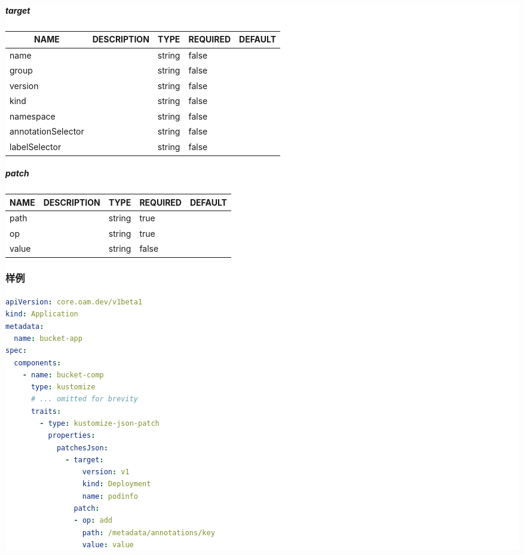 

##### target

|        NAME        | DESCRIPTION |  TYPE  | REQUIRED | DEFAULT |
| ------------------ | ----------- | ------ | -------- | ------- |
| name               |             | string | false    |         |
| group              |             | string | false    |         |
| version            |             | string | false    |         |
| kind               |             | string | false    |         |
| namespace          |             | string | false    |         |
| annotationSelector |             | string | false    |         |
| labelSelector      |             | string | false    |         |



##### patch
| NAME  | DESCRIPTION |  TYPE  | REQUIRED | DEFAULT |
| ----- | ----------- | ------ | -------- | ------- |
| path  |             | string | true     |         |
| op    |             | string | true     |         |
| value |             | string | false    |         |


### 样例

```yaml
apiVersion: core.oam.dev/v1beta1
kind: Application
metadata:
  name: bucket-app
spec:
  components:
    - name: bucket-comp
      type: kustomize
      # ... omitted for brevity
      traits:
        - type: kustomize-json-patch
          properties:
            patchesJson:
              - target:
                  version: v1
                  kind: Deployment
                  name: podinfo
                patch:
                - op: add
                  path: /metadata/annotations/key
                  value: value
```

